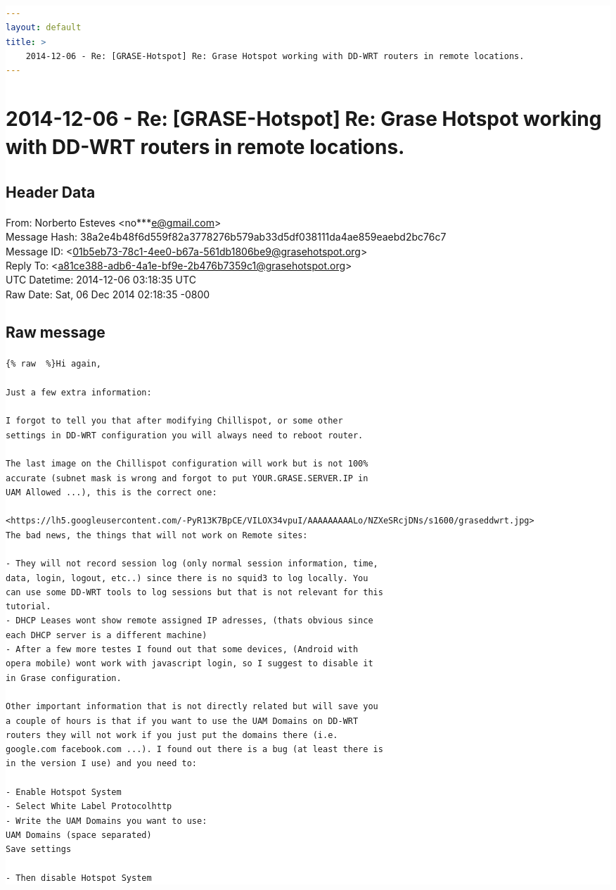 ```yaml
---
layout: default
title: >
    2014-12-06 - Re: [GRASE-Hotspot] Re: Grase Hotspot working with DD-WRT routers in remote locations.
---
```


# 2014-12-06 - Re: [GRASE-Hotspot] Re: Grase Hotspot working with DD-WRT routers in remote locations.

## Header Data

From: Norberto Esteves \<no***e@gmail.com\><br>
Message Hash: 38a2e4b48f6d559f82a3778276b579ab33d5df038111da4ae859eaebd2bc76c7<br>
Message ID: \<01b5eb73-78c1-4ee0-b67a-561db1806be9@grasehotspot.org\><br>
Reply To: \<a81ce388-adb6-4a1e-bf9e-2b476b7359c1@grasehotspot.org\><br>
UTC Datetime: 2014-12-06 03:18:35 UTC<br>
Raw Date: Sat, 06 Dec 2014 02:18:35 -0800<br>

## Raw message

```
{% raw  %}Hi again,

Just a few extra information:

I forgot to tell you that after modifying Chillispot, or some other 
settings in DD-WRT configuration you will always need to reboot router.

The last image on the Chillispot configuration will work but is not 100% 
accurate (subnet mask is wrong and forgot to put YOUR.GRASE.SERVER.IP in 
UAM Allowed ...), this is the correct one:

<https://lh5.googleusercontent.com/-PyR13K7BpCE/VILOX34vpuI/AAAAAAAAALo/NZXeSRcjDNs/s1600/graseddwrt.jpg>
The bad news, the things that will not work on Remote sites:

- They will not record session log (only normal session information, time, 
data, login, logout, etc..) since there is no squid3 to log locally. You 
can use some DD-WRT tools to log sessions but that is not relevant for this 
tutorial.
- DHCP Leases wont show remote assigned IP adresses, (thats obvious since 
each DHCP server is a different machine)
- After a few more testes I found out that some devices, (Android with 
opera mobile) wont work with javascript login, so I suggest to disable it 
in Grase configuration.

Other important information that is not directly related but will save you 
a couple of hours is that if you want to use the UAM Domains on DD-WRT 
routers they will not work if you just put the domains there (i.e. 
google.com facebook.com ...). I found out there is a bug (at least there is 
in the version I use) and you need to:

- Enable Hotspot System
- Select White Label Protocolhttp  
- Write the UAM Domains you want to use:
UAM Domains (space separated)
Save settings

- Then disable Hotspot System
```